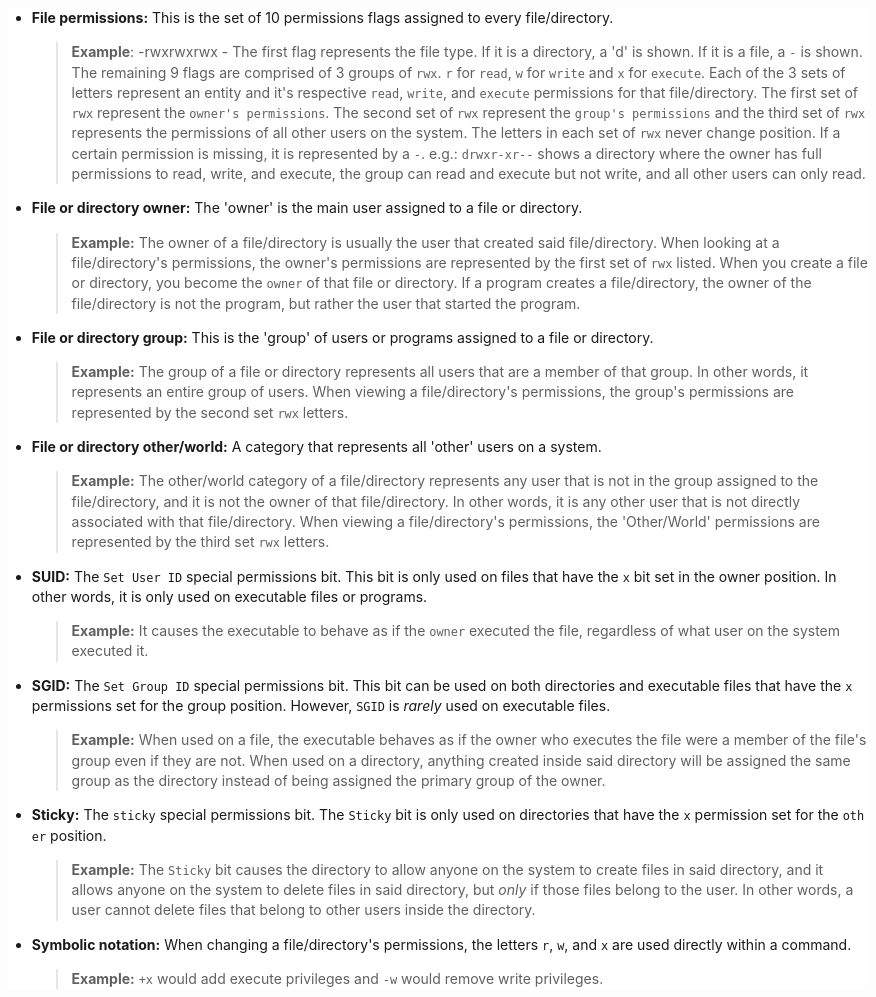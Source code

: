 - **File permissions:** This is the set of 10 permissions flags assigned to every file/directory.
  > **Example**: -rwxrwxrwx - The first flag represents the file type. If it is a directory, a 'd' is shown. If it is a file, a `-` is shown. The remaining 9 flags are comprised of 3 groups of `rwx`. `r` for `read`, `w` for `write` and `x` for `execute`. Each of the 3 sets of letters represent an entity and it's respective `read`, `write`, and `execute` permissions for that file/directory. The first set of `rwx` represent the `owner's permissions`. The second set of `rwx` represent the `group's permissions` and the third set of `rwx` represents the permissions of all other users on the system. The letters in each set of `rwx` never change position. If a certain permission is missing, it is represented by a `-`. e.g.: `drwxr-xr--` shows a directory where the owner has full permissions to read, write, and execute, the group can read and execute but not write, and all other users can only read.

- **File or directory owner:** The 'owner' is the main user assigned to a file or directory.
  > **Example:** The owner of a file/directory is usually the user that created said file/directory. When looking at a file/directory's permissions, the owner's permissions are represented by the first set of `rwx` listed. When you create a file or directory, you become the `owner` of that file or directory. If a program creates a file/directory, the owner of the file/directory is not the program, but rather the user that started the program.

- **File or directory group:** This is the 'group' of users or programs assigned to a file or directory.
  > **Example:** The group of a file or directory represents all users that are a member of that group. In other words, it represents an entire group of users. When viewing a file/directory's permissions, the group's permissions are represented by the second set `rwx` letters.


- **File or directory other/world:** A category that represents all 'other' users on a system.
  > **Example:** The other/world category of a file/directory represents any user that is not in the group assigned to the file/directory, and it is not the owner of that file/directory. In other words, it is any other user that is not directly associated with that file/directory. When viewing a file/directory's permissions, the 'Other/World' permissions are represented by the third set `rwx` letters.

- **SUID:** The `Set User ID` special permissions bit. This bit is only used on files that have the `x` bit set in the owner position. In other words, it is only used on executable files or programs.
  > **Example:** It causes the executable to behave as if the `owner` executed the file, regardless of what user on the system executed it.

- **SGID:** The `Set Group ID` special permissions bit. This bit can be used on both directories and executable files that have the `x` permissions set for the group position. However, `SGID` is _rarely_ used on executable files.
  > **Example:** When used on a file, the executable behaves as if the owner who executes the file were a member of the file's group even if they are not. When used on a directory, anything created inside said directory will be assigned the same group as the directory instead of being assigned the primary group of the owner.

- **Sticky:** The `sticky` special permissions bit. The `Sticky` bit is only used on directories that have the `x` permission set for the `other` position.
  > **Example:** The `Sticky` bit causes the directory to allow anyone on the system to create files in said directory, and it allows anyone on the system to delete files in said directory, but _only_ if those files belong to the user. In other words, a user cannot delete files that belong to other users inside the directory.

- **Symbolic notation:** When changing a file/directory's permissions, the letters `r`, `w`, and `x` are used directly within a command.
  > **Example:** `+x` would add execute privileges and `-w` would remove write privileges.

